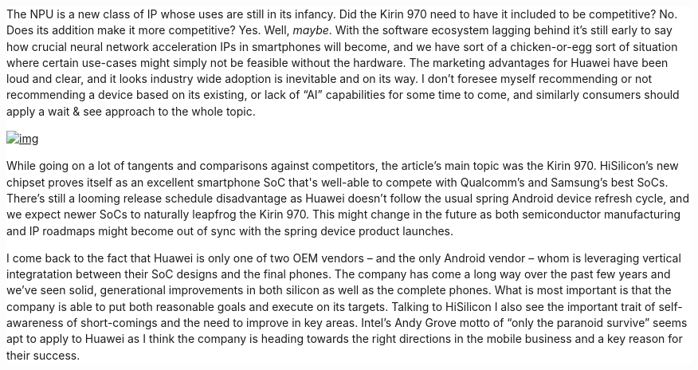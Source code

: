 The NPU is a new class of IP whose uses are still in its infancy. Did the Kirin 970 need to have it included to be competitive? No. Does its addition make it more competitive? Yes. Well, *maybe*. With the software ecosystem lagging behind it’s still early to say how crucial neural network acceleration IPs in smartphones will become, and we have sort of a chicken-or-egg sort of situation where certain use-cases might simply not be feasible without the hardware. The marketing advantages for Huawei have been loud and clear, and it looks industry wide adoption is inevitable and on its way. I don’t foresee myself recommending or not recommending a device based on its existing, or lack of “AI” capabilities for some time to come, and similarly consumers should apply a wait & see approach to the whole topic.

[![img](https://images.anandtech.com/doci/12195/design-modelimg_575px.png)](https://images.anandtech.com/doci/12195/design-modelimg.png)

While going on a lot of tangents and comparisons against competitors, the article’s main topic was the Kirin 970. HiSilicon’s new chipset proves itself as an excellent smartphone SoC that's well-able to compete with Qualcomm’s and Samsung’s best SoCs. There’s still a looming release schedule disadvantage as Huawei doesn’t follow the usual spring Android device refresh cycle, and we expect newer SoCs to naturally leapfrog the Kirin 970. This might change in the future as both semiconductor manufacturing and IP roadmaps might become out of sync with the spring device product launches.

I come back to the fact that Huawei is only one of two OEM vendors – and the only Android vendor – whom is leveraging vertical integratation between their SoC designs and the final phones. The company has come a long way over the past few years and we’ve seen solid, generational improvements in both silicon as well as the complete phones. What is most important is that the company is able to put both reasonable goals and execute on its targets. Talking to HiSilicon I also see the important trait of self-awareness of short-comings and the need to improve in key areas. Intel’s Andy Grove motto of “only the paranoid survive” seems apt to apply to Huawei as I think the company is heading towards the right directions in the mobile business and a key reason for their success. 
